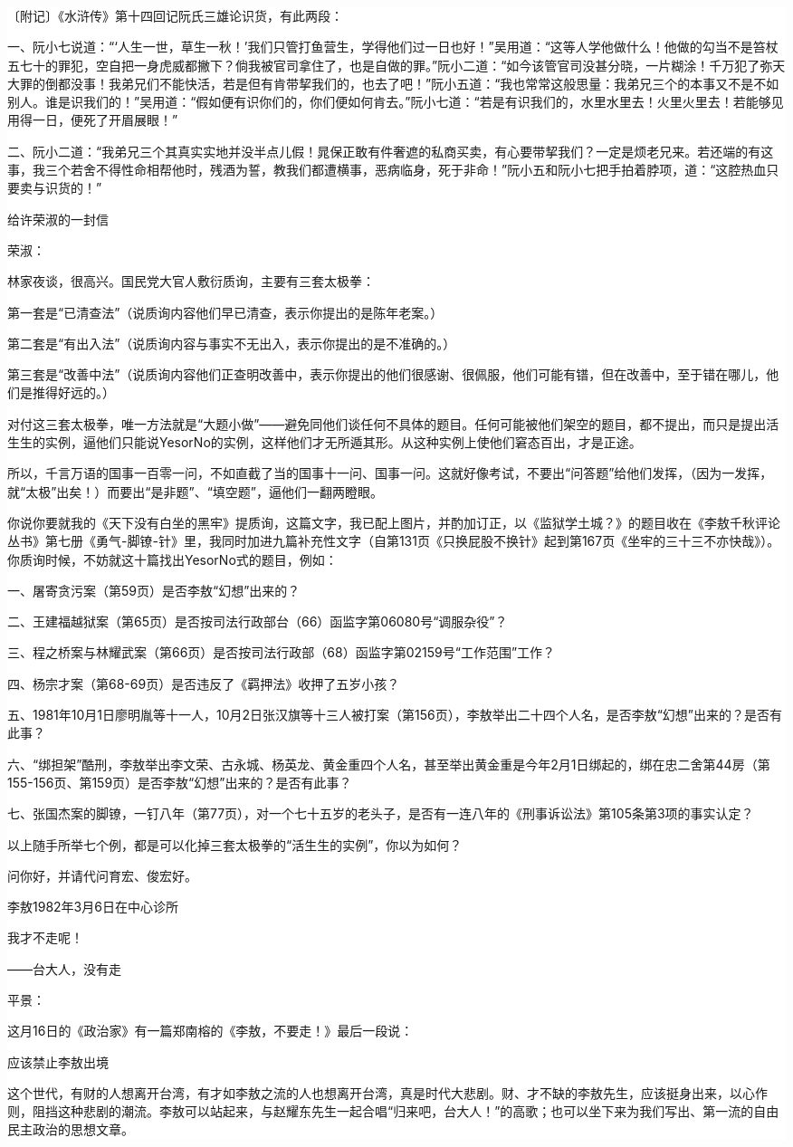 〔附记〕《水浒传》第十四回记阮氏三雄论识货，有此两段：

一、阮小七说道：“‘人生一世，草生一秋！’我们只管打鱼营生，学得他们过一日也好！”吴用道：“这等人学他做什么！他做的勾当不是笞杖五七十的罪犯，空自把一身虎威都撇下？倘我被官司拿住了，也是自做的罪。”阮小二道：“如今该管官司没甚分晓，一片糊涂！千万犯了弥天大罪的倒都没事！我弟兄们不能快活，若是但有肯带挈我们的，也去了吧！”阮小五道：“我也常常这般思量：我弟兄三个的本事又不是不如别人。谁是识我们的！”吴用道：“假如便有识你们的，你们便如何肯去。”阮小七道：“若是有识我们的，水里水里去！火里火里去！若能够见用得一日，便死了开眉展眼！”

二、阮小二道：“我弟兄三个其真实实地并没半点儿假！晁保正敢有件奢遮的私商买卖，有心要带挈我们？一定是烦老兄来。若还端的有这事，我三个若舍不得性命相帮他时，残酒为誓，教我们都遭横事，恶病临身，死于非命！”阮小五和阮小七把手拍着脖项，道：“这腔热血只要卖与识货的！”



给许荣淑的一封信

荣淑：

林家夜谈，很高兴。国民党大官人敷衍质询，主要有三套太极拳：

第一套是“已清查法”（说质询内容他们早已清查，表示你提出的是陈年老案。）

第二套是“有出入法”（说质询内容与事实不无出入，表示你提出的是不准确的。）

第三套是“改善中法”（说质询内容他们正查明改善中，表示你提出的他们很感谢、很佩服，他们可能有镨，但在改善中，至于错在哪儿，他们是推得好远的。）

对付这三套太极拳，唯一方法就是“大题小做”——避免同他们谈任何不具体的题目。任何可能被他们架空的题目，都不提出，而只是提出活生生的实例，逼他们只能说YesorNo的实例，这样他们才无所遁其形。从这种实例上使他们窘态百出，才是正途。

所以，千言万语的国事一百零一问，不如直截了当的国事十一问、国事一问。这就好像考试，不要出“问答题”给他们发挥，（因为一发挥，就“太极”出矣！）而要出“是非题”、“填空题”，逼他们一翻两瞪眼。

你说你要就我的《天下没有白坐的黑牢》提质询，这篇文字，我已配上图片，并酌加订正，以《监狱学土城？》的题目收在《李敖千秋评论丛书》第七册《勇气-脚镣-针》里，我同时加进九篇补充性文字（自第131页《只换屁股不换针》起到第167页《坐牢的三十三不亦快哉》）。你质询时候，不妨就这十篇找出YesorNo式的题目，例如：

一、屠寄贪污案（第59页）是否李敖“幻想”出来的？

二、王建福越狱案（第65页）是否按司法行政部台（66）函监字第06080号“调服杂役”？

三、程之桥案与林耀武案（第66页）是否按司法行政部（68）函监字第02159号“工作范围”工作？

四、杨宗才案（第68-69页）是否违反了《羁押法》收押了五岁小孩？

五、1981年10月1日廖明胤等十一人，10月2日张汉旗等十三人被打案（第156页），李敖举出二十四个人名，是否李敖“幻想”出来的？是否有此事？

六、“绑担架”酷刑，李敖举出李文荣、古永城、杨英龙、黄金重四个人名，甚至举出黄金重是今年2月1日绑起的，绑在忠二舍第44房（第155-156页、第159页）是否李敖“幻想”出来的？是否有此事？

七、张国杰案的脚镣，一钉八年（第77页），对一个七十五岁的老头子，是否有一连八年的《刑事诉讼法》第105条第3项的事实认定？

以上随手所举七个例，都是可以化掉三套太极拳的“活生生的实例”，你以为如何？

问你好，并请代问育宏、俊宏好。

李敖1982年3月6日在中心诊所



我才不走呢！

——台大人，没有走

平景：

这月16日的《政治家》有一篇郑南榕的《李敖，不要走！》最后一段说：

应该禁止李敖出境

这个世代，有财的人想离开台湾，有才如李敖之流的人也想离开台湾，真是时代大悲剧。财、才不缺的李敖先生，应该挺身出来，以心作则，阻挡这种悲剧的潮流。李敖可以站起来，与赵耀东先生一起合唱“归来吧，台大人！”的高歌；也可以坐下来为我们写出、第一流的自由民主政治的思想文章。
